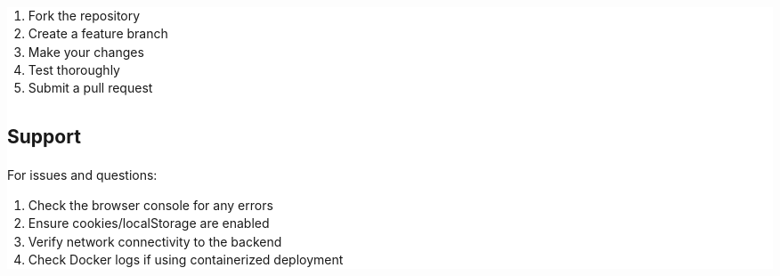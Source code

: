 1. Fork the repository
2. Create a feature branch
3. Make your changes
4. Test thoroughly
5. Submit a pull request

## Support

For issues and questions:
1. Check the browser console for any errors
2. Ensure cookies/localStorage are enabled
3. Verify network connectivity to the backend
4. Check Docker logs if using containerized deployment